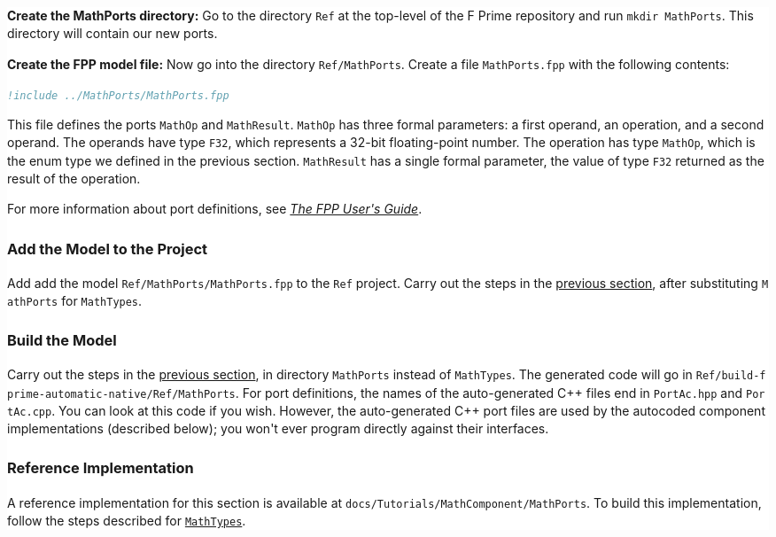 **Create the MathPorts directory:**
Go to the directory `Ref` at the top-level of the
F Prime repository and run `mkdir MathPorts`.
This directory will contain our new ports.

**Create the FPP model file:**
Now go into the directory `Ref/MathPorts`.
Create a file `MathPorts.fpp` with the following contents:

```fpp
!include ../MathPorts/MathPorts.fpp
```

This file defines the ports `MathOp` and `MathResult`.
`MathOp` has three formal parameters: a first operand, an
operation, and a second operand.
The operands have type `F32`, which represents a 32-bit
floating-point number.
The operation has type `MathOp`, which is the enum type
we defined in the previous section.
`MathResult` has a single formal parameter, the value of type `F32`
returned as the result of the operation.

For more information about port definitions, see
[_The FPP User's Guide_](https://fprime-community.github.io/fpp/fpp-users-guide.html#Defining-Ports).

### Add the Model to the Project

Add add the model
`Ref/MathPorts/MathPorts.fpp` to the `Ref` project.
Carry out the steps in the
<a href="#types_add">previous section</a>, after
substituting `MathPorts` for `MathTypes`.

### Build the Model

Carry out the steps in the
<a href="#types_build">previous section</a>,
in directory `MathPorts` instead of `MathTypes`.
The generated code will go in
`Ref/build-fprime-automatic-native/Ref/MathPorts`.
For port definitions, the names of the auto-generated C++
files end in `PortAc.hpp` and `PortAc.cpp`.
You can look at this code if you wish.
However, the auto-generated C++ port files are used
by the autocoded component implementations (described below);
you won't ever program directly against their interfaces.

### Reference Implementation

A reference implementation for this section is available at
`docs/Tutorials/MathComponent/MathPorts`.
To build this implementation, follow the steps
described for <a href="#types_ref">`MathTypes`</a>.

